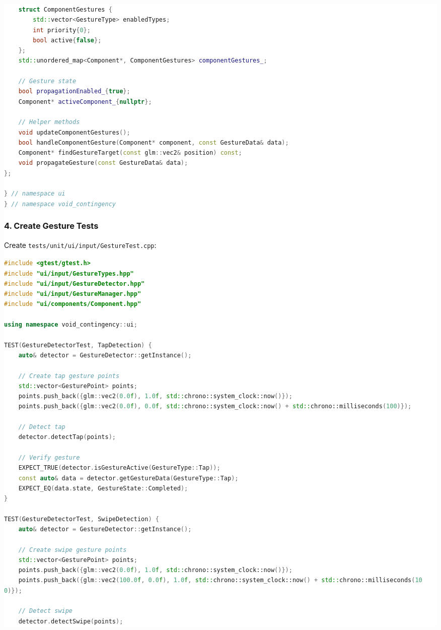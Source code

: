 ```cpp
    struct ComponentGestures {
        std::vector<GestureType> enabledTypes;
        int priority{0};
        bool active{false};
    };
    std::unordered_map<Component*, ComponentGestures> componentGestures_;

    // Gesture state
    bool propagationEnabled_{true};
    Component* activeComponent_{nullptr};

    // Helper methods
    void updateComponentGestures();
    bool handleComponentGesture(Component* component, const GestureData& data);
    Component* findGestureTarget(const glm::vec2& position) const;
    void propagateGesture(const GestureData& data);
};

} // namespace ui
} // namespace void_contingency
```

### 4. Create Gesture Tests

Create `tests/unit/ui/input/GestureTest.cpp`:

```cpp
#include <gtest/gtest.h>
#include "ui/input/GestureTypes.hpp"
#include "ui/input/GestureDetector.hpp"
#include "ui/input/GestureManager.hpp"
#include "ui/components/Component.hpp"

using namespace void_contingency::ui;

TEST(GestureDetectorTest, TapDetection) {
    auto& detector = GestureDetector::getInstance();

    // Create tap gesture points
    std::vector<GesturePoint> points;
    points.push_back({glm::vec2(0.0f), 1.0f, std::chrono::system_clock::now()});
    points.push_back({glm::vec2(0.0f), 0.0f, std::chrono::system_clock::now() + std::chrono::milliseconds(100)});

    // Detect tap
    detector.detectTap(points);

    // Verify gesture
    EXPECT_TRUE(detector.isGestureActive(GestureType::Tap));
    const auto& data = detector.getGestureData(GestureType::Tap);
    EXPECT_EQ(data.state, GestureState::Completed);
}

TEST(GestureDetectorTest, SwipeDetection) {
    auto& detector = GestureDetector::getInstance();

    // Create swipe gesture points
    std::vector<GesturePoint> points;
    points.push_back({glm::vec2(0.0f), 1.0f, std::chrono::system_clock::now()});
    points.push_back({glm::vec2(100.0f, 0.0f), 1.0f, std::chrono::system_clock::now() + std::chrono::milliseconds(100)});

    // Detect swipe
    detector.detectSwipe(points);
```